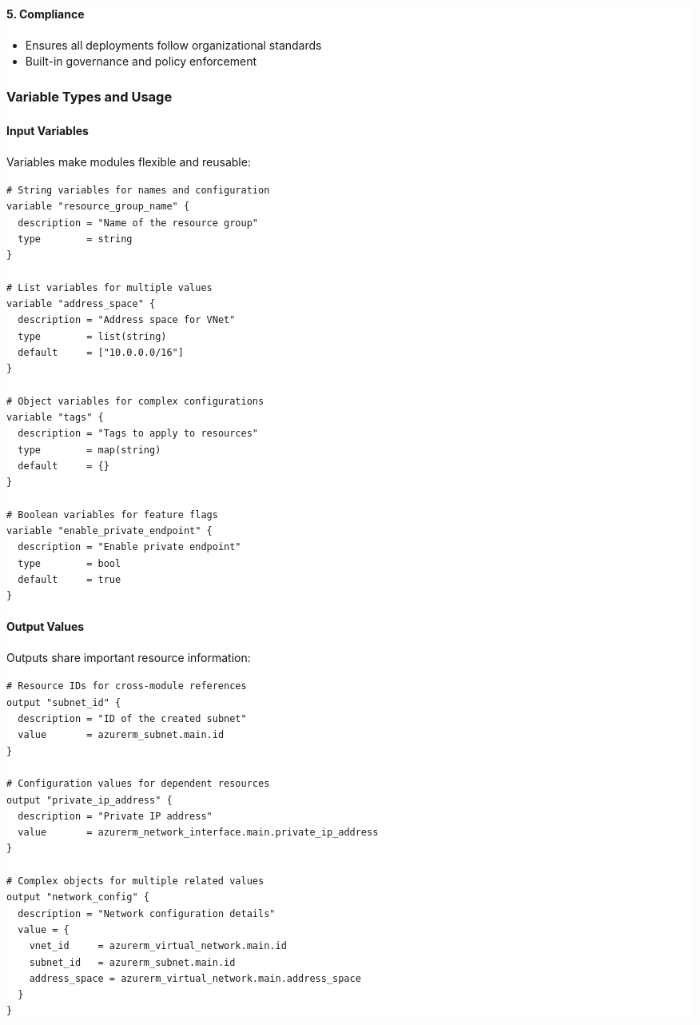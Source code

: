 #### 5. **Compliance**
- Ensures all deployments follow organizational standards
- Built-in governance and policy enforcement

### Variable Types and Usage

#### Input Variables
Variables make modules flexible and reusable:

```hcl
# String variables for names and configuration
variable "resource_group_name" {
  description = "Name of the resource group"
  type        = string
}

# List variables for multiple values
variable "address_space" {
  description = "Address space for VNet"
  type        = list(string)
  default     = ["10.0.0.0/16"]
}

# Object variables for complex configurations
variable "tags" {
  description = "Tags to apply to resources"
  type        = map(string)
  default     = {}
}

# Boolean variables for feature flags
variable "enable_private_endpoint" {
  description = "Enable private endpoint"
  type        = bool
  default     = true
}
```

#### Output Values
Outputs share important resource information:

```hcl
# Resource IDs for cross-module references
output "subnet_id" {
  description = "ID of the created subnet"
  value       = azurerm_subnet.main.id
}

# Configuration values for dependent resources
output "private_ip_address" {
  description = "Private IP address"
  value       = azurerm_network_interface.main.private_ip_address
}

# Complex objects for multiple related values
output "network_config" {
  description = "Network configuration details"
  value = {
    vnet_id     = azurerm_virtual_network.main.id
    subnet_id   = azurerm_subnet.main.id
    address_space = azurerm_virtual_network.main.address_space
  }
}
```

